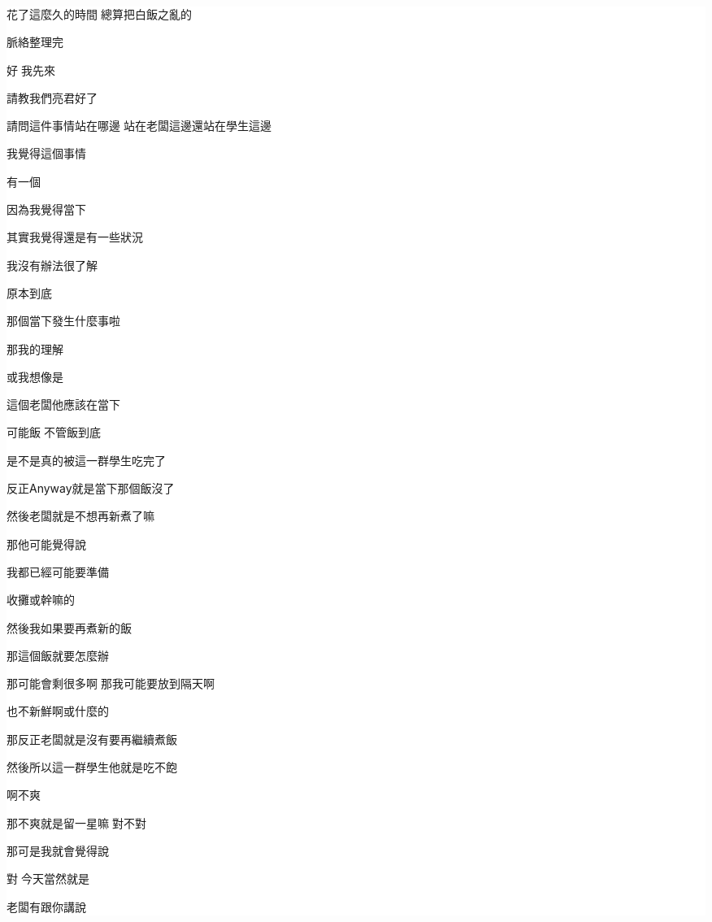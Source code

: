 花了這麼久的時間 總算把白飯之亂的

脈絡整理完

好 我先來

請教我們亮君好了

請問這件事情站在哪邊 站在老闆這邊還站在學生這邊

我覺得這個事情

有一個

因為我覺得當下

其實我覺得還是有一些狀況

我沒有辦法很了解

原本到底

那個當下發生什麼事啦

那我的理解

或我想像是

這個老闆他應該在當下

可能飯 不管飯到底

是不是真的被這一群學生吃完了

反正Anyway就是當下那個飯沒了

然後老闆就是不想再新煮了嘛

那他可能覺得說

我都已經可能要準備

收攤或幹嘛的

然後我如果要再煮新的飯

那這個飯就要怎麼辦

那可能會剩很多啊 那我可能要放到隔天啊

也不新鮮啊或什麼的

那反正老闆就是沒有要再繼續煮飯

然後所以這一群學生他就是吃不飽

啊不爽

那不爽就是留一星嘛 對不對

那可是我就會覺得說

對 今天當然就是

老闆有跟你講說
